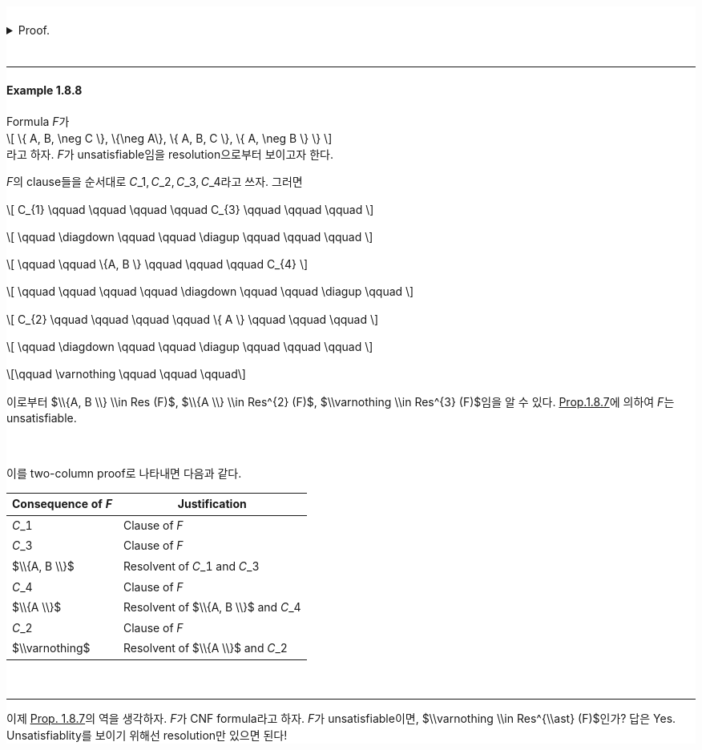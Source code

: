 <br>
<details><summary>Proof.</summary></details>


<br>


---

#### Example 1.8.8

Formula $F$가  
\\\[ \\{ A, B, \\neg C \\}, \\{\\neg A\\}, \\{ A, B, C \\}, \\{ A, \\neg B \\} \\} \\\]  
라고 하자. $F$가 unsatisfiable임을 resolution으로부터 보이고자 한다.

$F$의 clause들을 순서대로 $C\_{1}, C\_{2}, C\_{3}, C\_{4}$라고 쓰자. 그러면  

\\\[ C\_{1} \\qquad \\qquad \\qquad \\qquad  C\_{3} \\qquad \\qquad \\qquad \\\]

\\\[ \\qquad \\diagdown \\qquad \\qquad \\diagup \\qquad \\qquad \\qquad \\\]

\\\[ \\qquad \\qquad \\{A, B \\} \\qquad \\qquad \\qquad C\_{4} \\\]

\\\[ \\qquad \\qquad  \\qquad \\qquad \\diagdown \\qquad \\qquad \\diagup \\qquad  \\\]

\\\[ C\_{2} \\qquad \\qquad \\qquad  \\qquad \\{ A \\} \\qquad \\qquad \\qquad \\\]

\\\[ \\qquad \\diagdown \\qquad \\qquad \\diagup \\qquad \\qquad \\qquad \\\]

\\\[\\qquad \\varnothing \\qquad \\qquad \\qquad\\\]

이로부터 $\\{A, B \\} \\in Res (F)$, $\\{A \\} \\in Res^{2} (F)$, $\\varnothing \\in Res^{3} (F)$임을 알 수 있다. [Prop.1.8.7](#1.8.7)에 의하여 $F$는 unsatisfiable.

<br>

이를 two-column proof로 나타내면 다음과 같다.

| Consequence of $F$ | Justification |
| --- | --- |
| $C\_{1}$ | Clause of $F$ |
| $C\_{3}$ | Clause of $F$ |
| $\\{A, B \\}$ | Resolvent of $C\_{1}$ and $C\_{3}$ |
| $C\_{4}$ | Clause of $F$ |
| $\\{A \\}$ | Resolvent of $\\{A, B \\}$ and $C\_{4}$ |
| $C\_{2}$ | Clause of $F$ |
| $\\varnothing$ | Resolvent of $\\{A \\}$ and $C\_{2}$ |

<br>

---

이제 [Prop. 1.8.7](#proposition-187)의 역을 생각하자. $F$가 CNF formula라고 하자. $F$가 unsatisfiable이면, $\\varnothing \\in Res^{\\ast} (F)$인가? 답은 Yes. Unsatisfiablity를 보이기 위해선 resolution만 있으면 된다!
